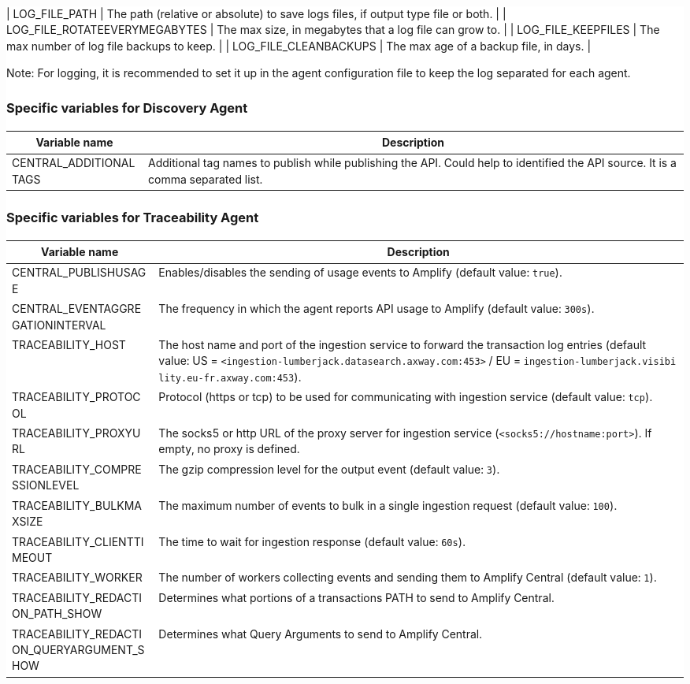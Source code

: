 | LOG_FILE_PATH                                                      | The path (relative or absolute) to save logs files, if output type file or both.                                                                                                                                                                                                                                          |
| LOG_FILE_ROTATEEVERYMEGABYTES                                      | The max size, in megabytes that a log file can grow to.                                                                                                                                                                                                                                                                   |
| LOG_FILE_KEEPFILES                                                 | The max number of log file backups to keep.                                                                                                                                                                                                                                                                               |
| LOG_FILE_CLEANBACKUPS                                              | The max age of a backup file, in days.                                                                                                                                                                                                                                                                                    |

Note: For logging, it is recommended to set it up in the agent configuration file to keep the log separated for each agent.

### Specific variables for Discovery Agent

| Variable name          | Description                                                                                                                      |
| ---------------------- | -------------------------------------------------------------------------------------------------------------------------------- |
| CENTRAL_ADDITIONALTAGS | Additional tag names to publish while publishing the API. Could help to identified the API source. It is a comma separated list. |

### Specific variables for Traceability Agent

| Variable name                                  | Description                                                                                                                                                                                                                  |
| ---------------------------------------------- | ---------------------------------------------------------------------------------------------------------------------------------------------------------------------------------------------------------------------------- |
| CENTRAL_PUBLISHUSAGE                           | Enables/disables the sending of usage events to Amplify (default value: `true`).                                                                                                                                             |
| CENTRAL_EVENTAGGREGATIONINTERVAL               | The frequency in which the agent reports API usage to Amplify (default value: `300s`).                                                                                                                                       |
| TRACEABILITY_HOST                              | The host name and port of the ingestion service to forward the transaction log entries (default value: US = `<ingestion-lumberjack.datasearch.axway.com:453>` / EU = `ingestion-lumberjack.visibility.eu-fr.axway.com:453`). |
| TRACEABILITY_PROTOCOL                          | Protocol (https or tcp) to be used for communicating with ingestion service (default value: `tcp`).                                                                                                                          |
| TRACEABILITY_PROXYURL                          | The socks5 or http URL of the proxy server for ingestion service (`<socks5://hostname:port>`). If empty, no proxy is defined.                                                                                                |
| TRACEABILITY_COMPRESSIONLEVEL                  | The gzip compression level for the output event (default value: `3`).                                                                                                                                                        |
| TRACEABILITY_BULKMAXSIZE                       | The maximum number of events to bulk in a single ingestion request (default value: `100`).                                                                                                                                   |
| TRACEABILITY_CLIENTTIMEOUT                     | The time to wait for ingestion response (default value: `60s`).                                                                                                                                                              |
| TRACEABILITY_WORKER                            | The number of workers collecting events and sending them to Amplify Central (default value: `1`).                                                                                                                            |
| TRACEABILITY_REDACTION_PATH_SHOW               | Determines what portions of a transactions PATH to send to Amplify Central.                                                                                                                                                  |
| TRACEABILITY_REDACTION_QUERYARGUMENT_SHOW      | Determines what Query Arguments to send to Amplify Central.                                                                                                                                                                  |